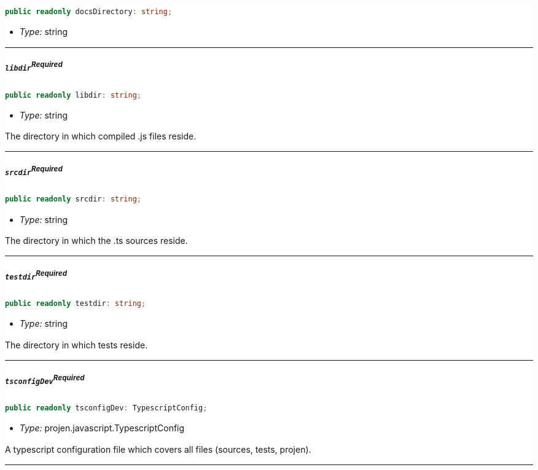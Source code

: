 ```typescript
public readonly docsDirectory: string;
```

- *Type:* string

---

##### `libdir`<sup>Required</sup> <a name="libdir" id="@mrgrain/projen-from-git.ProjenProjectFromGit.property.libdir"></a>

```typescript
public readonly libdir: string;
```

- *Type:* string

The directory in which compiled .js files reside.

---

##### `srcdir`<sup>Required</sup> <a name="srcdir" id="@mrgrain/projen-from-git.ProjenProjectFromGit.property.srcdir"></a>

```typescript
public readonly srcdir: string;
```

- *Type:* string

The directory in which the .ts sources reside.

---

##### `testdir`<sup>Required</sup> <a name="testdir" id="@mrgrain/projen-from-git.ProjenProjectFromGit.property.testdir"></a>

```typescript
public readonly testdir: string;
```

- *Type:* string

The directory in which tests reside.

---

##### `tsconfigDev`<sup>Required</sup> <a name="tsconfigDev" id="@mrgrain/projen-from-git.ProjenProjectFromGit.property.tsconfigDev"></a>

```typescript
public readonly tsconfigDev: TypescriptConfig;
```

- *Type:* projen.javascript.TypescriptConfig

A typescript configuration file which covers all files (sources, tests, projen).

---